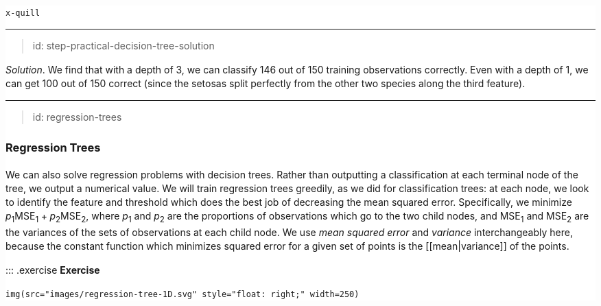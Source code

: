     x-quill

---
> id: step-practical-decision-tree-solution

*Solution*. We find that with a depth of 3, we can classify 146 out of 150 training observations correctly. Even with a depth of 1, we can get 100 out of 150 correct (since the setosas split perfectly from the other two species along the third feature). 

---
> id: regression-trees
### Regression Trees

We can also solve regression problems with decision trees. Rather than outputting a classification at each terminal node of the tree, we output a numerical value. We will train regression trees greedily, as we did for classification trees: at each node, we look to identify the feature and threshold which does the best job of decreasing the mean squared error. Specifically, we minimize $p_1\mathrm{MSE}_1 + p_2\mathrm{MSE}_2$, where $p_1$ and $p_2$ are the proportions of observations which go to the two child nodes, and $\mathrm{MSE}_1$ and $\mathrm{MSE}_2$ are the variances of the sets of observations at each child node. We use *mean squared error* and *variance* interchangeably here, because the constant function which minimizes squared error for a given set of points is the [[mean|variance]] of the points.

::: .exercise
**Exercise**  
  
    img(src="images/regression-tree-1D.svg" style="float: right;" width=250)

